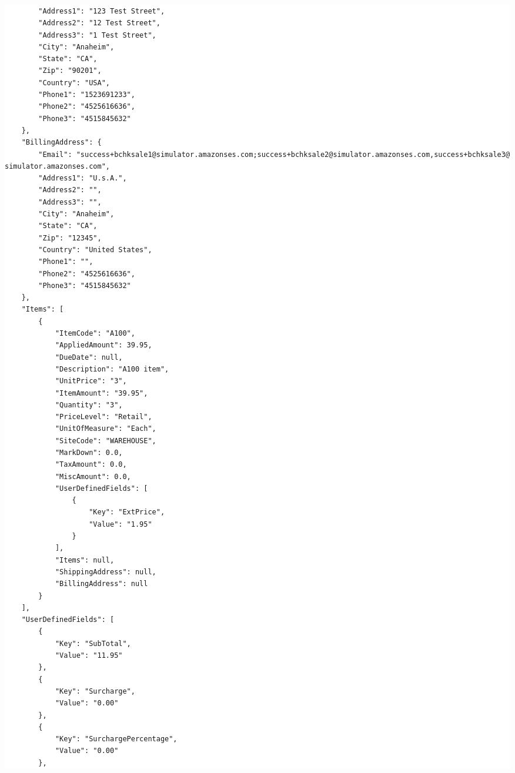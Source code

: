             "Address1": "123 Test Street",
            "Address2": "12 Test Street",
            "Address3": "1 Test Street",
            "City": "Anaheim",
            "State": "CA",
            "Zip": "90201",
            "Country": "USA",
            "Phone1": "1523691233",
            "Phone2": "4525616636",
            "Phone3": "4515845632"
        },
        "BillingAddress": {
            "Email": "success+bchksale1@simulator.amazonses.com;success+bchksale2@simulator.amazonses.com,success+bchksale3@simulator.amazonses.com",
            "Address1": "U.s.A.",
            "Address2": "",
            "Address3": "",
            "City": "Anaheim",
            "State": "CA",
            "Zip": "12345",
            "Country": "United States",
            "Phone1": "",
            "Phone2": "4525616636",
            "Phone3": "4515845632"
        },
        "Items": [
            {
                "ItemCode": "A100",
                "AppliedAmount": 39.95,
                "DueDate": null,
                "Description": "A100 item",
                "UnitPrice": "3",
                "ItemAmount": "39.95",
                "Quantity": "3",
                "PriceLevel": "Retail",
                "UnitOfMeasure": "Each",
                "SiteCode": "WAREHOUSE",
                "MarkDown": 0.0,
                "TaxAmount": 0.0,
                "MiscAmount": 0.0,
                "UserDefinedFields": [
                    {
                        "Key": "ExtPrice",
                        "Value": "1.95"
                    }
                ],
                "Items": null,
                "ShippingAddress": null,
                "BillingAddress": null
            }
        ],
        "UserDefinedFields": [
            {
                "Key": "SubTotal",
                "Value": "11.95"
            },
            {
                "Key": "Surcharge",
                "Value": "0.00"
            },
            {
                "Key": "SurchargePercentage",
                "Value": "0.00"
            },